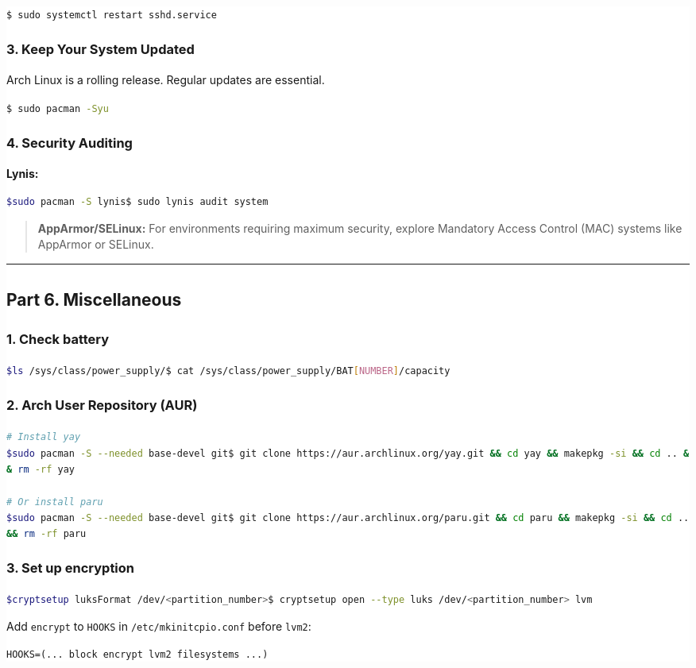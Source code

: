 ```bash
$ sudo systemctl restart sshd.service
```

### 3\. Keep Your System Updated

Arch Linux is a rolling release. Regular updates are essential.

```bash
$ sudo pacman -Syu
```

### 4\. Security Auditing

**Lynis:**

```bash
$sudo pacman -S lynis$ sudo lynis audit system
```

> **AppArmor/SELinux:** For environments requiring maximum security, explore Mandatory Access Control (MAC) systems like AppArmor or SELinux.

-----

## Part 6. Miscellaneous

### 1\. Check battery

```bash
$ls /sys/class/power_supply/$ cat /sys/class/power_supply/BAT[NUMBER]/capacity
```

### 2\. Arch User Repository (AUR)

```bash
# Install yay
$sudo pacman -S --needed base-devel git$ git clone https://aur.archlinux.org/yay.git && cd yay && makepkg -si && cd .. && rm -rf yay

# Or install paru
$sudo pacman -S --needed base-devel git$ git clone https://aur.archlinux.org/paru.git && cd paru && makepkg -si && cd .. && rm -rf paru
```

### 3\. Set up encryption

```bash
$cryptsetup luksFormat /dev/<partition_number>$ cryptsetup open --type luks /dev/<partition_number> lvm
```

Add `encrypt` to `HOOKS` in `/etc/mkinitcpio.conf` before `lvm2`:

```
HOOKS=(... block encrypt lvm2 filesystems ...)
```
